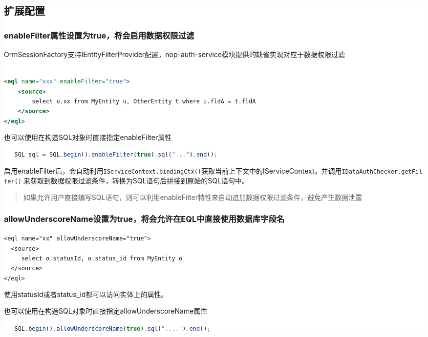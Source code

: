 ## 扩展配置

### enableFilter属性设置为true，将会启用数据权限过滤

OrmSessionFactory支持IEntityFilterProvider配置，nop-auth-service模块提供的缺省实现对应于数据权限过滤

````xml

<eql name="xxx" enableFilter="true">
    <source>
        select u.xx from MyEntity u, OtherEntity t where u.fldA = t.fldA
    </source>
</eql>
````

也可以使用在构造SQL对象时直接指定enableFilter属性


````javascript
   SQL sql = SQL.begin().enableFilter(true).sql("...").end();
````

启用enableFilter后，会自动利用`IServiceContext.bindingCtx()`获取当前上下文中的IServiceContext，并调用`IDataAuthChecker.getFilter()`
来获取到数据权限过滤条件，转换为SQL语句后拼接到原始的SQL语句中。

> 如果允许用户直接编写SQL语句，则可以利用enableFilter特性来自动追加数据权限过滤条件，避免产生数据泄露

### allowUnderscoreName设置为true，将会允许在EQL中直接使用数据库字段名

````
<eql name="xx" allowUnderscoreName="true">
  <source>
     select o.statusId, o.status_id from MyEntity o
  </source>
</eql>
````

使用statusId或者status_id都可以访问实体上的属性。

也可以使用在构造SQL对象时直接指定allowUnderscoreName属性

````javascript
   SQL.begin().allowUnderscoreName(true).sql("....").end();
````
